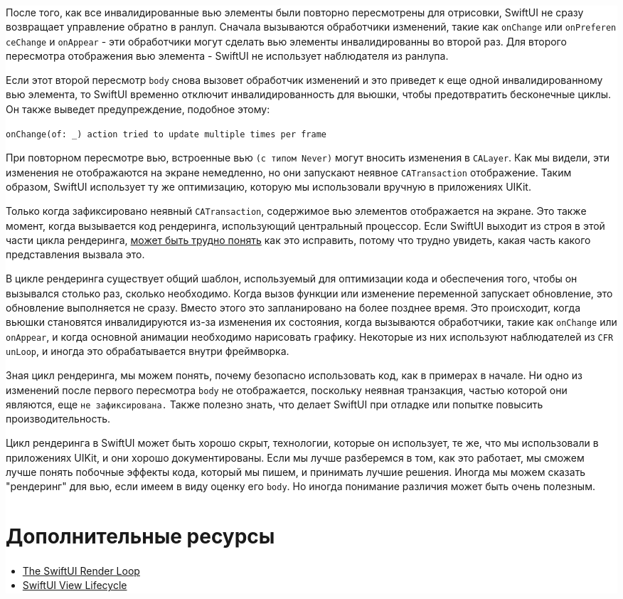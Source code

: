 После того, как все инвалидированные вью элементы были повторно пересмотрены для отрисовки, SwiftUI не сразу возвращает управление обратно в ранлуп. 
Сначала вызываются обработчики изменений, такие как `onChange` или `onPreferenceChange` и `onAppear` - 
эти обработчики могут сделать вью элементы инвалидированны во второй раз. 
Для второго пересмотра отображения вью элемента - SwiftUI не использует наблюдателя из ранлупа.

Если этот второй пересмотр `body` снова вызовет обработчик изменений и это приведет к еще одной инвалидированному вью элемента, 
то SwiftUI временно отключит инвалидированность для вьюшки, чтобы предотвратить бесконечные циклы. Он также выведет предупреждение, подобное этому:

`onChange(of: _) action tried to update multiple times per frame`

При повторном пересмотре вью, встроенные вью `(с типом Never)` могут вносить изменения в `CALayer`. 
Как мы видели, эти изменения не отображаются на экране немедленно, но они запускают неявное `CATransaction` отображение.
Таким образом, SwiftUI использует ту же оптимизацию, которую мы использовали вручную в приложениях UIKit.

Только когда зафиксировано неявный `CATransaction`, содержимое вью элементов отображается на экране. 
Это также момент, когда вызывается код рендеринга, использующий центральный процессор. 
Если SwiftUI выходит из строя в этой части цикла рендеринга, [может быть трудно понять](https://steipete.com/posts/state-of-swiftui/) как это исправить, 
потому что трудно увидеть, какая часть какого представления вызвала это.

В цикле рендеринга существует общий шаблон, используемый для оптимизации кода и обеспечения того, чтобы он вызывался столько раз, сколько необходимо. 
Когда вызов функции или изменение переменной запускает обновление, это обновление выполняется не сразу. 
Вместо этого это запланировано на более позднее время. Это происходит, когда вьюшки становятся инвалидируются из-за изменения их состояния, 
когда вызываются обработчики, такие как `onChange` или `onAppear`, и когда основной анимации необходимо нарисовать графику. 
Некоторые из них используют наблюдателей из `CFRunLoop`, и иногда это обрабатывается внутри фреймворка.

Зная цикл рендеринга, мы можем понять, почему безопасно использовать код, как в примерах в начале. 
Ни одно из изменений после первого пересмотра `body` не отображается, поскольку неявная транзакция, частью которой они являются, еще `не зафиксирована.` 
Также полезно знать, что делает SwiftUI при отладке или попытке повысить производительность.

Цикл рендеринга в SwiftUI может быть хорошо скрыт, технологии, которые он использует, те же, что мы использовали в приложениях UIKit, 
и они хорошо документированы. Если мы лучше разберемся в том, как это работает, мы сможем лучше понять побочные эффекты кода, который мы пишем, и принимать лучшие решения. 
Иногда мы можем сказать "рендеринг" для вью, если имеем в виду оценку его `body`. Но иногда понимание различия может быть очень полезным.

# Дополнительные ресурсы

- [The SwiftUI Render Loop](https://mjtsai.com/blog/2022/09/04/the-swiftui-render-loop/)
- [SwiftUI View Lifecycle](https://www.vadimbulavin.com/swiftui-view-lifecycle/)
